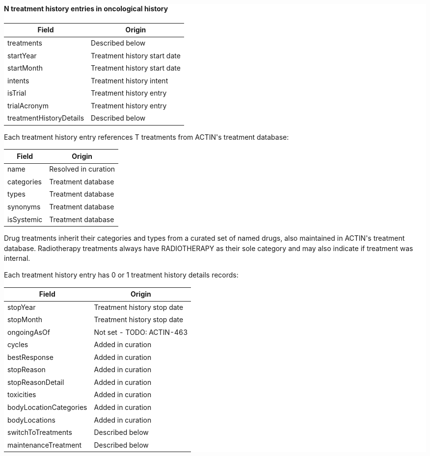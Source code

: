#### N treatment history entries in oncological history

| Field                   | Origin                       |
|-------------------------|------------------------------|
| treatments              | Described below              |
| startYear               | Treatment history start date |
| startMonth              | Treatment history start date |
| intents                 | Treatment history intent     |
| isTrial                 | Treatment history entry      |
| trialAcronym            | Treatment history entry      |
| treatmentHistoryDetails | Described below              |

Each treatment history entry references T treatments from ACTIN's treatment database:

| Field      | Origin               |
|------------|----------------------|
| name       | Resolved in curation |
| categories | Treatment database   |
| types      | Treatment database   |
| synonyms   | Treatment database   |
| isSystemic | Treatment database   |

Drug treatments inherit their categories and types from a curated set of named drugs, also maintained in ACTIN's treatment database.
Radiotherapy treatments always have RADIOTHERAPY as their sole category and may also indicate if treatment was internal.

Each treatment history entry has 0 or 1 treatment history details records:

| Field                  | Origin                      |
|------------------------|-----------------------------|
| stopYear               | Treatment history stop date |
| stopMonth              | Treatment history stop date |
| ongoingAsOf            | Not set - TODO: ACTIN-463   |
| cycles                 | Added in curation           |
| bestResponse           | Added in curation           |
| stopReason             | Added in curation           |
| stopReasonDetail       | Added in curation           |
| toxicities             | Added in curation           |
| bodyLocationCategories | Added in curation           |
| bodyLocations          | Added in curation           |
| switchToTreatments     | Described below             |
| maintenanceTreatment   | Described below             |
